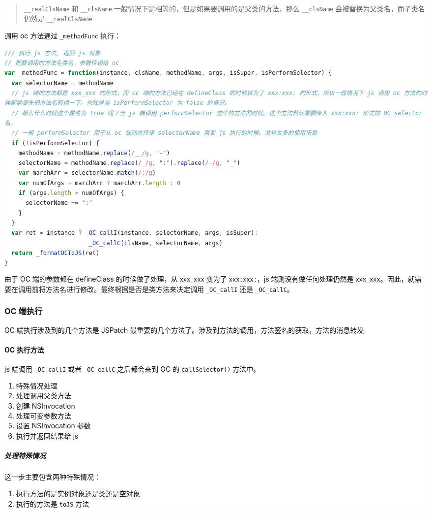 ```js
```

> `__realClsName` 和 `__clsName` 一般情况下是相等的，但是如果要调用的是父类的方法，那么 `__clsName` 会被替换为父类名，而子类名仍然是 `__realClsName`

调用 oc 方法通过 `_methodFunc` 执行：

```js
/// 执行 js 方法, 返回 js 对象
// 把要调用的方法名类名，参数传递给 oc
var _methodFunc = function(instance, clsName, methodName, args, isSuper, isPerformSelector) {
  var selectorName = methodName
  // js 端的方法都是 xxx_xxx 的形式，而 oc 端的方法已经在 defineClass 的时候转为了 xxx:xxx: 的形式。所以一般情况下 js 调用 oc 方法的时候都需要先把方法名转换一下。也就是当 isPerformSelector 为 false 的情况。
  // 那么什么时候这个属性为 true 呢？当 js 端调用 performSelector 这个的方法的时候。这个方法默认需要传入 xxx:xxx: 形式的 OC selector 名。
  // 一般 performSelector 用于从 oc 端动态传来 selectorName 需要 js 执行的时候。没有太多的使用场景
  if (!isPerformSelector) {
    methodName = methodName.replace(/__/g, "-")
    selectorName = methodName.replace(/_/g, ":").replace(/-/g, "_")
    var marchArr = selectorName.match(/:/g)
    var numOfArgs = marchArr ? marchArr.length : 0
    if (args.length > numOfArgs) {
      selectorName += ":"
    }
  }
  var ret = instance ? _OC_callI(instance, selectorName, args, isSuper):
                        _OC_callC(clsName, selectorName, args)
  return _formatOCToJS(ret)
}
```

由于 OC 端的参数都在 defineClass 的时候做了处理，从 `xxx_xxx` 变为了 `xxx:xxx:`，js 端则没有做任何处理仍然是 `xxx_xxx`。因此，就需要在调用前将方法名进行修改。最终根据是否是类方法来决定调用 `_OC_callI` 还是 `_OC_callC`。

### OC 端执行

OC 端执行涉及到的几个方法是 JSPatch 最重要的几个方法了。涉及到方法的调用，方法签名的获取，方法的消息转发

#### OC 执行方法

js 端调用 `_OC_callI` 或者 `_OC_callC` 之后都会来到  OC 的 `callSelector()` 方法中。

1. 特殊情况处理
2. 处理调用父类方法
3. 创建 NSInvocation
4. 处理可变参数方法
5. 设置 NSInvocation 参数
6. 执行并返回结果给 js

##### 处理特殊情况

这一步主要包含两种特殊情况：

1. 执行方法的是实例对象还是类还是空对象
2. 执行的方法是 `toJS` 方法
